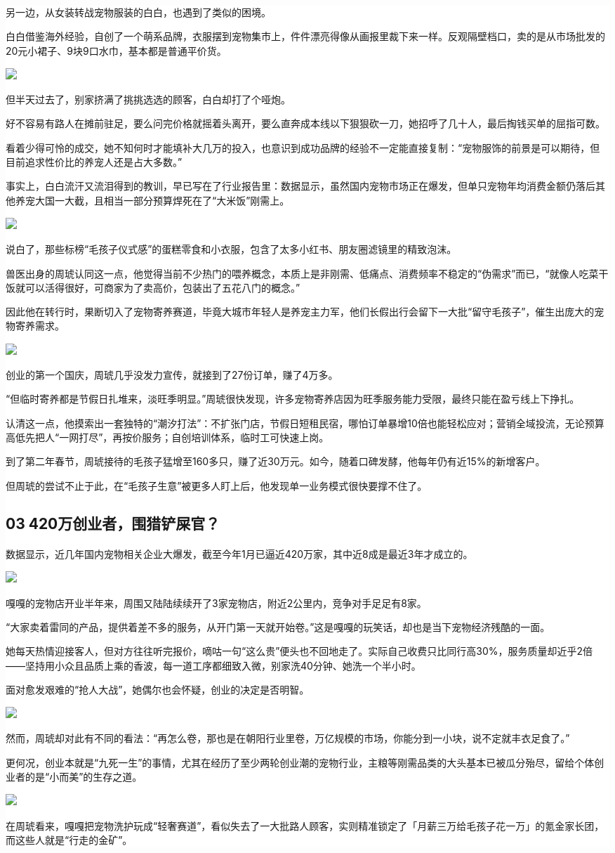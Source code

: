 另一边，从女装转战宠物服装的白白，也遇到了类似的困境。

白白借鉴海外经验，自创了一个萌系品牌，衣服摆到宠物集市上，件件漂亮得像从画报里裁下来一样。反观隔壁档口，卖的是从市场批发的20元小裙子、9块9口水巾，基本都是普通平价货。

![](https://image.woshipm.com/2025/02/21/8c82aff0-efb0-11ef-84c5-00163e09d72f.png)

但半天过去了，别家挤满了挑挑选选的顾客，白白却打了个哑炮。

好不容易有路人在摊前驻足，要么问完价格就摇着头离开，要么直奔成本线以下狠狠砍一刀，她招呼了几十人，最后掏钱买单的屈指可数。

看着少得可怜的成交，她不知何时才能填补大几万的投入，也意识到成功品牌的经验不一定能直接复制：“宠物服饰的前景是可以期待，但目前追求性价比的养宠人还是占大多数。”

事实上，白白流汗又流泪得到的教训，早已写在了行业报告里：数据显示，虽然国内宠物市场正在爆发，但单只宠物年均消费金额仍落后其他养宠大国一大截，且相当一部分预算焊死在了“大米饭”刚需上。

![](https://image.woshipm.com/2025/02/21/8d8103ac-efb0-11ef-84c5-00163e09d72f.png)

说白了，那些标榜“毛孩子仪式感”的蛋糕零食和小衣服，包含了太多小红书、朋友圈滤镜里的精致泡沫。

兽医出身的周琥认同这一点，他觉得当前不少热门的喂养概念，本质上是非刚需、低痛点、消费频率不稳定的“伪需求”而已，“就像人吃菜干饭就可以活得很好，可商家为了卖高价，包装出了五花八门的概念。”

因此他在转行时，果断切入了宠物寄养赛道，毕竟大城市年轻人是养宠主力军，他们长假出行会留下一大批“留守毛孩子”，催生出庞大的宠物寄养需求。

![](https://image.woshipm.com/2025/02/21/8eaa9446-efb0-11ef-84c5-00163e09d72f.png)

创业的第一个国庆，周琥几乎没发力宣传，就接到了27份订单，赚了4万多。

“但临时寄养都是节假日扎堆来，淡旺季明显。”周琥很快发现，许多宠物寄养店因为旺季服务能力受限，最终只能在盈亏线上下挣扎。

认清这一点，他摸索出一套独特的“潮汐打法”：不扩张门店，节假日短租民宿，哪怕订单暴增10倍也能轻松应对；营销全域投流，无论预算高低先把人“一网打尽”，再按价服务；自创培训体系，临时工可快速上岗。

到了第二年春节，周琥接待的毛孩子猛增至160多只，赚了近30万元。如今，随着口碑发酵，他每年仍有近15%的新增客户。

但周琥的尝试不止于此，在“毛孩子生意”被更多人盯上后，他发现单一业务模式很快要撑不住了。

## 03 420万创业者，围猎铲屎官？

数据显示，近几年国内宠物相关企业大爆发，截至今年1月已逼近420万家，其中近8成是最近3年才成立的。

![](https://image.woshipm.com/2025/02/21/8f6bb400-efb0-11ef-84c5-00163e09d72f.png)

嘎嘎的宠物店开业半年来，周围又陆陆续续开了3家宠物店，附近2公里内，竞争对手足足有8家。

“大家卖着雷同的产品，提供着差不多的服务，从开门第一天就开始卷。”这是嘎嘎的玩笑话，却也是当下宠物经济残酷的一面。

她每天热情迎接客人，但对方往往听完报价，嘀咕一句“这么贵”便头也不回地走了。实际自己收费只比同行高30%，服务质量却近乎2倍——坚持用小众且品质上乘的香波，每一道工序都细致入微，别家洗40分钟、她洗一个半小时。

面对愈发艰难的“抢人大战”，她偶尔也会怀疑，创业的决定是否明智。

![](https://image.woshipm.com/2025/02/21/90175bd4-efb0-11ef-84c5-00163e09d72f.jpg)

然而，周琥却对此有不同的看法：“再怎么卷，那也是在朝阳行业里卷，万亿规模的市场，你能分到一小块，说不定就丰衣足食了。”

更何况，创业本就是“九死一生”的事情，尤其在经历了至少两轮创业潮的宠物行业，主粮等刚需品类的大头基本已被瓜分殆尽，留给个体创业者的是“小而美”的生存之道。

![](https://image.woshipm.com/2025/02/21/90b88a86-efb0-11ef-84c5-00163e09d72f.png)

在周琥看来，嘎嘎把宠物洗护玩成“轻奢赛道”，看似失去了一大批路人顾客，实则精准锁定了「月薪三万给毛孩子花一万」的氪金家长团，而这些人就是“行走的金矿”。
